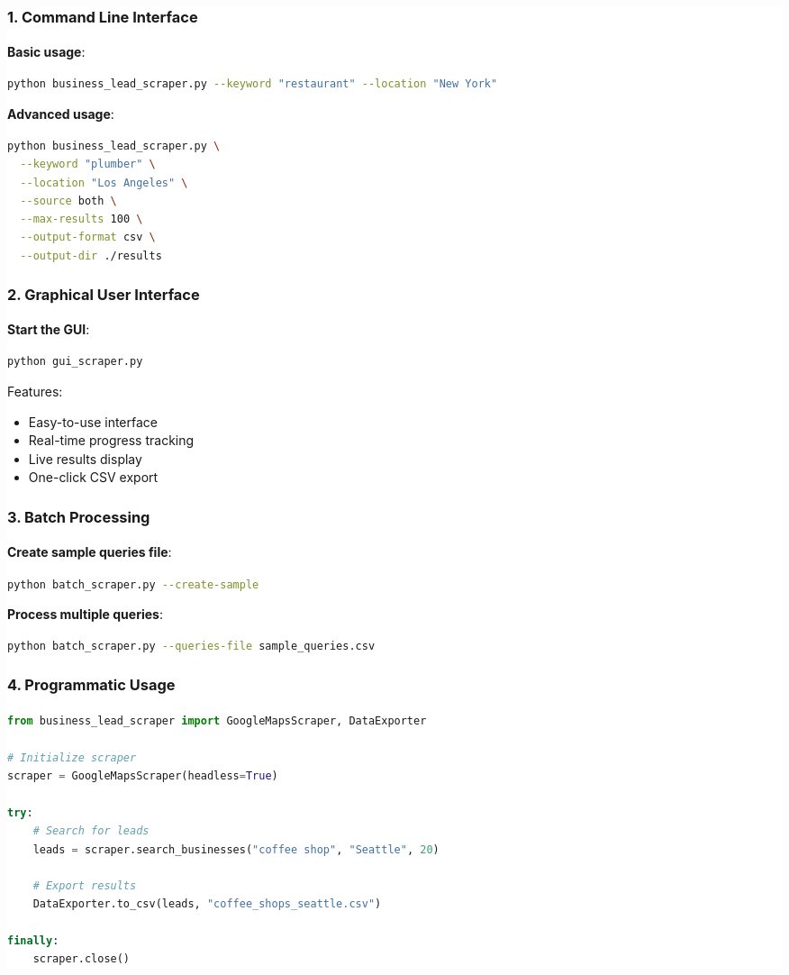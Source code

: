 ### 1. Command Line Interface

**Basic usage**:
```bash
python business_lead_scraper.py --keyword "restaurant" --location "New York"
```

**Advanced usage**:
```bash
python business_lead_scraper.py \
  --keyword "plumber" \
  --location "Los Angeles" \
  --source both \
  --max-results 100 \
  --output-format csv \
  --output-dir ./results
```

### 2. Graphical User Interface

**Start the GUI**:
```bash
python gui_scraper.py
```

Features:
- Easy-to-use interface
- Real-time progress tracking
- Live results display
- One-click CSV export

### 3. Batch Processing

**Create sample queries file**:
```bash
python batch_scraper.py --create-sample
```

**Process multiple queries**:
```bash
python batch_scraper.py --queries-file sample_queries.csv
```

### 4. Programmatic Usage

```python
from business_lead_scraper import GoogleMapsScraper, DataExporter

# Initialize scraper
scraper = GoogleMapsScraper(headless=True)

try:
    # Search for leads
    leads = scraper.search_businesses("coffee shop", "Seattle", 20)
    
    # Export results
    DataExporter.to_csv(leads, "coffee_shops_seattle.csv")
    
finally:
    scraper.close()
```

